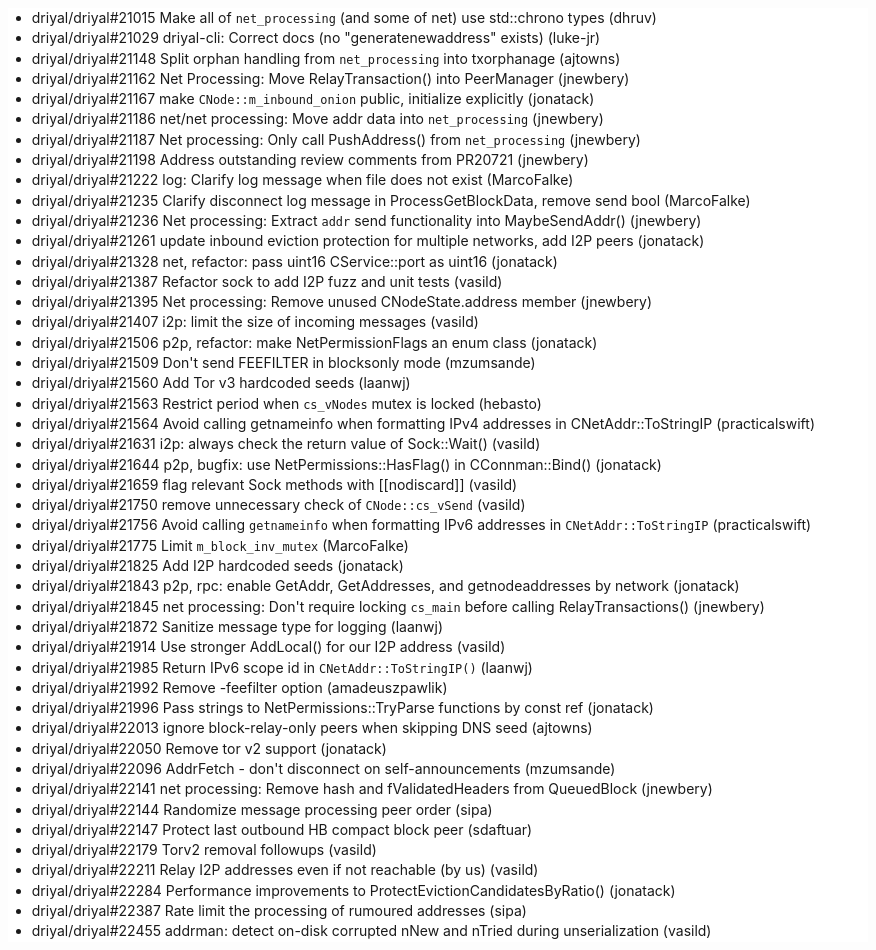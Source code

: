 - driyal/driyal#21015 Make all of `net_processing` (and some of net) use std::chrono types (dhruv)
- driyal/driyal#21029 driyal-cli: Correct docs (no "generatenewaddress" exists) (luke-jr)
- driyal/driyal#21148 Split orphan handling from `net_processing` into txorphanage (ajtowns)
- driyal/driyal#21162 Net Processing: Move RelayTransaction() into PeerManager (jnewbery)
- driyal/driyal#21167 make `CNode::m_inbound_onion` public, initialize explicitly (jonatack)
- driyal/driyal#21186 net/net processing: Move addr data into `net_processing` (jnewbery)
- driyal/driyal#21187 Net processing: Only call PushAddress() from `net_processing` (jnewbery)
- driyal/driyal#21198 Address outstanding review comments from PR20721 (jnewbery)
- driyal/driyal#21222 log: Clarify log message when file does not exist (MarcoFalke)
- driyal/driyal#21235 Clarify disconnect log message in ProcessGetBlockData, remove send bool (MarcoFalke)
- driyal/driyal#21236 Net processing: Extract `addr` send functionality into MaybeSendAddr() (jnewbery)
- driyal/driyal#21261 update inbound eviction protection for multiple networks, add I2P peers (jonatack)
- driyal/driyal#21328 net, refactor: pass uint16 CService::port as uint16 (jonatack)
- driyal/driyal#21387 Refactor sock to add I2P fuzz and unit tests (vasild)
- driyal/driyal#21395 Net processing: Remove unused CNodeState.address member (jnewbery)
- driyal/driyal#21407 i2p: limit the size of incoming messages (vasild)
- driyal/driyal#21506 p2p, refactor: make NetPermissionFlags an enum class (jonatack)
- driyal/driyal#21509 Don't send FEEFILTER in blocksonly mode (mzumsande)
- driyal/driyal#21560 Add Tor v3 hardcoded seeds (laanwj)
- driyal/driyal#21563 Restrict period when `cs_vNodes` mutex is locked (hebasto)
- driyal/driyal#21564 Avoid calling getnameinfo when formatting IPv4 addresses in CNetAddr::ToStringIP (practicalswift)
- driyal/driyal#21631 i2p: always check the return value of Sock::Wait() (vasild)
- driyal/driyal#21644 p2p, bugfix: use NetPermissions::HasFlag() in CConnman::Bind() (jonatack)
- driyal/driyal#21659 flag relevant Sock methods with [[nodiscard]] (vasild)
- driyal/driyal#21750 remove unnecessary check of `CNode::cs_vSend` (vasild)
- driyal/driyal#21756 Avoid calling `getnameinfo` when formatting IPv6 addresses in `CNetAddr::ToStringIP` (practicalswift)
- driyal/driyal#21775 Limit `m_block_inv_mutex` (MarcoFalke)
- driyal/driyal#21825 Add I2P hardcoded seeds (jonatack)
- driyal/driyal#21843 p2p, rpc: enable GetAddr, GetAddresses, and getnodeaddresses by network (jonatack)
- driyal/driyal#21845 net processing: Don't require locking `cs_main` before calling RelayTransactions() (jnewbery)
- driyal/driyal#21872 Sanitize message type for logging (laanwj)
- driyal/driyal#21914 Use stronger AddLocal() for our I2P address (vasild)
- driyal/driyal#21985 Return IPv6 scope id in `CNetAddr::ToStringIP()` (laanwj)
- driyal/driyal#21992 Remove -feefilter option (amadeuszpawlik)
- driyal/driyal#21996 Pass strings to NetPermissions::TryParse functions by const ref (jonatack)
- driyal/driyal#22013 ignore block-relay-only peers when skipping DNS seed (ajtowns)
- driyal/driyal#22050 Remove tor v2 support (jonatack)
- driyal/driyal#22096 AddrFetch - don't disconnect on self-announcements (mzumsande)
- driyal/driyal#22141 net processing: Remove hash and fValidatedHeaders from QueuedBlock (jnewbery)
- driyal/driyal#22144 Randomize message processing peer order (sipa)
- driyal/driyal#22147 Protect last outbound HB compact block peer (sdaftuar)
- driyal/driyal#22179 Torv2 removal followups (vasild)
- driyal/driyal#22211 Relay I2P addresses even if not reachable (by us) (vasild)
- driyal/driyal#22284 Performance improvements to ProtectEvictionCandidatesByRatio() (jonatack)
- driyal/driyal#22387 Rate limit the processing of rumoured addresses (sipa)
- driyal/driyal#22455 addrman: detect on-disk corrupted nNew and nTried during unserialization (vasild)

